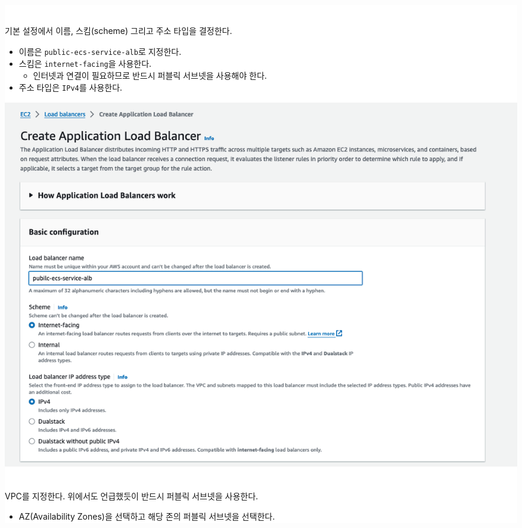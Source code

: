 <br/>

기본 설정에서 이름, 스킴(scheme) 그리고 주소 타입을 결정한다.

- 이름은 `public-ecs-service-alb`로 지정한다.
- 스킴은 `internet-facing`을 사용한다.
  - 인터넷과 연결이 필요하므로 반드시 퍼블릭 서브넷을 사용해야 한다.
- 주소 타입은 `IPv4`를 사용한다.

<div align="center">
  <img src="/images/posts/2024/aws-alb-and-target-group-setup-11.png" width="100%" class="image__border">
</div>

<br/>

VPC를 지정한다. 위에서도 언급했듯이 반드시 퍼블릭 서브넷을 사용한다. 

- AZ(Availability Zones)을 선택하고 해당 존의 퍼블릭 서브넷을 선택한다.

<div align="center">